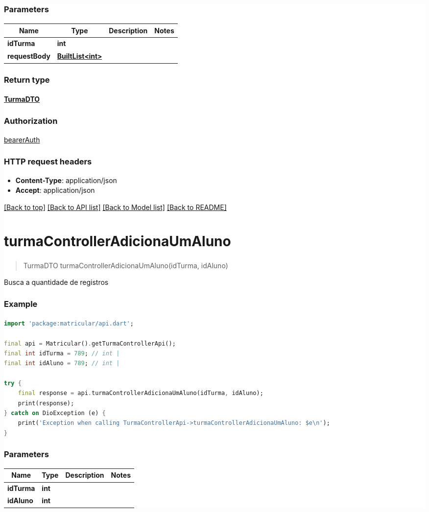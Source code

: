 ### Parameters

Name | Type | Description  | Notes
------------- | ------------- | ------------- | -------------
 **idTurma** | **int**|  | 
 **requestBody** | [**BuiltList&lt;int&gt;**](int.md)|  | 

### Return type

[**TurmaDTO**](TurmaDTO.md)

### Authorization

[bearerAuth](../README.md#bearerAuth)

### HTTP request headers

 - **Content-Type**: application/json
 - **Accept**: application/json

[[Back to top]](#) [[Back to API list]](../README.md#documentation-for-api-endpoints) [[Back to Model list]](../README.md#documentation-for-models) [[Back to README]](../README.md)

# **turmaControllerAdicionaUmAluno**
> TurmaDTO turmaControllerAdicionaUmAluno(idTurma, idAluno)



Busca a quantidade de registros

### Example
```dart
import 'package:matricular/api.dart';

final api = Matricular().getTurmaControllerApi();
final int idTurma = 789; // int | 
final int idAluno = 789; // int | 

try {
    final response = api.turmaControllerAdicionaUmAluno(idTurma, idAluno);
    print(response);
} catch on DioException (e) {
    print('Exception when calling TurmaControllerApi->turmaControllerAdicionaUmAluno: $e\n');
}
```

### Parameters

Name | Type | Description  | Notes
------------- | ------------- | ------------- | -------------
 **idTurma** | **int**|  | 
 **idAluno** | **int**|  | 
